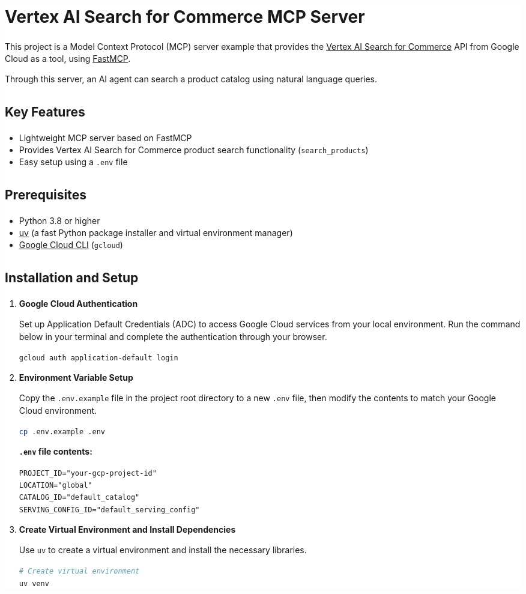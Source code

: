 # Vertex AI Search for Commerce MCP Server

This project is a Model Context Protocol (MCP) server example that provides the [Vertex AI Search for Commerce](https://cloud.google.com/retail) API from Google Cloud as a tool, using [FastMCP](https://github.com/fastmcp/fastmcp-py).

Through this server, an AI agent can search a product catalog using natural language queries.

## Key Features

-   Lightweight MCP server based on FastMCP
-   Provides Vertex AI Search for Commerce product search functionality (`search_products`)
-   Easy setup using a `.env` file

## Prerequisites

-   Python 3.8 or higher
-   [uv](https://github.com/astral-sh/uv) (a fast Python package installer and virtual environment manager)
-   [Google Cloud CLI](https://cloud.google.com/sdk/docs/install) (`gcloud`)

## Installation and Setup

1.  **Google Cloud Authentication**

    Set up Application Default Credentials (ADC) to access Google Cloud services from your local environment. Run the command below in your terminal and complete the authentication through your browser.

    ```bash
    gcloud auth application-default login
    ```

2.  **Environment Variable Setup**

    Copy the `.env.example` file in the project root directory to a new `.env` file, then modify the contents to match your Google Cloud environment.

    ```bash
    cp .env.example .env
    ```

    **`.env` file contents:**
    ```
    PROJECT_ID="your-gcp-project-id"
    LOCATION="global"
    CATALOG_ID="default_catalog"
    SERVING_CONFIG_ID="default_serving_config"
    ```

3.  **Create Virtual Environment and Install Dependencies**

    Use `uv` to create a virtual environment and install the necessary libraries.

    ```bash
    # Create virtual environment
    uv venv
